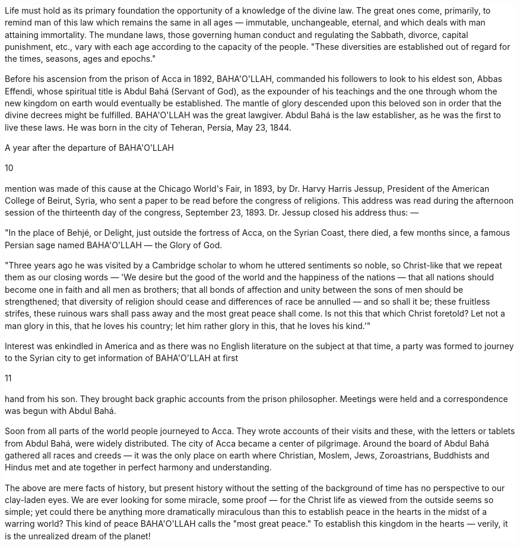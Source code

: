Life must hold as its primary foundation the opportunity of a knowledge of the divine law. The great ones come, primarily, to remind man of this law which remains the same in all ages — immutable, unchangeable, eternal, and which deals with man attaining immortality. The mundane laws, those governing human conduct and regulating the Sabbath, divorce, capital punishment, etc., vary with each age according to the capacity of the people. "These diversities are established out of regard for the times, seasons, ages and epochs."

Before his ascension from the prison of Acca in 1892, BAHA'O'LLAH, commanded his followers to look to his eldest son, Abbas Effendi, whose spiritual title is Abdul Bahá (Servant of God), as the expounder of his teachings and the one through whom the new kingdom on earth would eventually be established. The mantle of glory descended upon this beloved son in order that the divine decrees might be fulfilled. BAHA'O'LLAH was the great lawgiver. Abdul Bahá is the law establisher, as he was the first to live these laws. He was born in the city of Teheran, Persia, May 23, 1844.

A year after the departure of BAHA'O'LLAH

10

mention was made of this cause at the Chicago World's Fair, in 1893, by Dr. Harvy Harris Jessup, President of the American College of Beirut, Syria, who sent a paper to be read before the congress of religions. This address was read during the afternoon session of the thirteenth day of the congress, September 23, 1893. Dr. Jessup closed his address thus: —

"In the place of Behjé, or Delight, just outside the fortress of Acca, on the Syrian Coast, there died, a few months since, a famous Persian sage named BAHA'O'LLAH — the Glory of God.

"Three years ago he was visited by a Cambridge scholar to whom he uttered sentiments so noble, so Christ-like that we repeat them as our closing words — 'We desire but the good of the world and the happiness of the nations — that all nations should become one in faith and all men as brothers; that all bonds of affection and unity between the sons of men should be strengthened; that diversity of religion should cease and differences of race be annulled — and so shall it be; these fruitless strifes, these ruinous wars shall pass away and the most great peace shall come. Is not this that which Christ foretold? Let not a man glory in this, that he loves his country; let him rather glory in this, that he loves his kind.'"

Interest was enkindled in America and as there was no English literature on the subject at that time, a party was formed to journey to the Syrian city to get information of BAHA'O'LLAH at first

11

hand from his son. They brought back graphic accounts from the prison philosopher. Meetings were held and a correspondence was begun with Abdul Bahá.

Soon from all parts of the world people journeyed to Acca. They wrote accounts of their visits and these, with the letters or tablets from Abdul Bahá, were widely distributed. The city of Acca became a center of pilgrimage. Around the board of Abdul Bahá gathered all races and creeds — it was the only place on earth where Christian, Moslem, Jews, Zoroastrians, Buddhists and Hindus met and ate together in perfect harmony and understanding.

The above are mere facts of history, but present history without the setting of the background of time has no perspective to our clay-laden eyes. We are ever looking for some miracle, some proof — for the Christ life as viewed from the outside seems so simple; yet could there be anything more dramatically miraculous than this to establish peace in the hearts in the midst of a warring world? This kind of peace BAHA'O'LLAH calls the "most great peace." To establish this kingdom in the hearts — verily, it is the unrealized dream of the planet!
